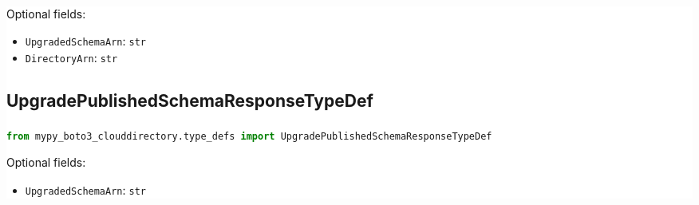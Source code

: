 


Optional fields:
- `UpgradedSchemaArn`: `str`
- `DirectoryArn`: `str`


## UpgradePublishedSchemaResponseTypeDef

```python
from mypy_boto3_clouddirectory.type_defs import UpgradePublishedSchemaResponseTypeDef
```




Optional fields:
- `UpgradedSchemaArn`: `str`

